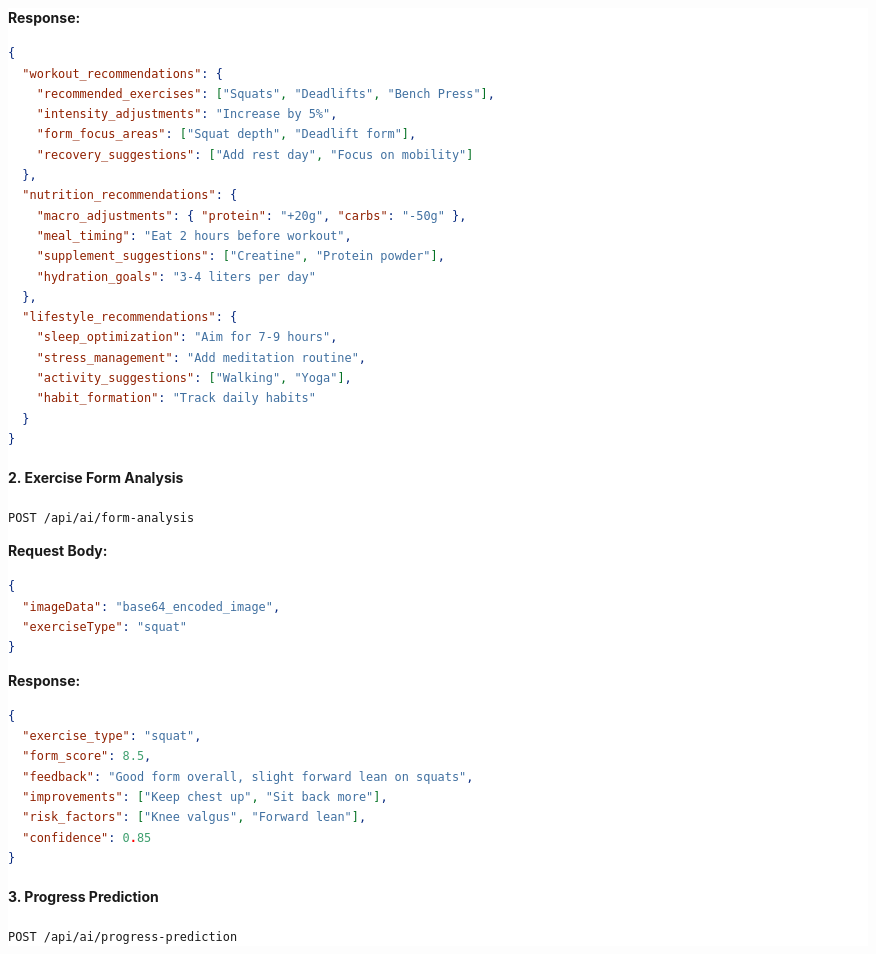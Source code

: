 **Response:**

```json
{
  "workout_recommendations": {
    "recommended_exercises": ["Squats", "Deadlifts", "Bench Press"],
    "intensity_adjustments": "Increase by 5%",
    "form_focus_areas": ["Squat depth", "Deadlift form"],
    "recovery_suggestions": ["Add rest day", "Focus on mobility"]
  },
  "nutrition_recommendations": {
    "macro_adjustments": { "protein": "+20g", "carbs": "-50g" },
    "meal_timing": "Eat 2 hours before workout",
    "supplement_suggestions": ["Creatine", "Protein powder"],
    "hydration_goals": "3-4 liters per day"
  },
  "lifestyle_recommendations": {
    "sleep_optimization": "Aim for 7-9 hours",
    "stress_management": "Add meditation routine",
    "activity_suggestions": ["Walking", "Yoga"],
    "habit_formation": "Track daily habits"
  }
}
```

#### 2. Exercise Form Analysis

```http
POST /api/ai/form-analysis
```

**Request Body:**

```json
{
  "imageData": "base64_encoded_image",
  "exerciseType": "squat"
}
```

**Response:**

```json
{
  "exercise_type": "squat",
  "form_score": 8.5,
  "feedback": "Good form overall, slight forward lean on squats",
  "improvements": ["Keep chest up", "Sit back more"],
  "risk_factors": ["Knee valgus", "Forward lean"],
  "confidence": 0.85
}
```

#### 3. Progress Prediction

```http
POST /api/ai/progress-prediction
```
